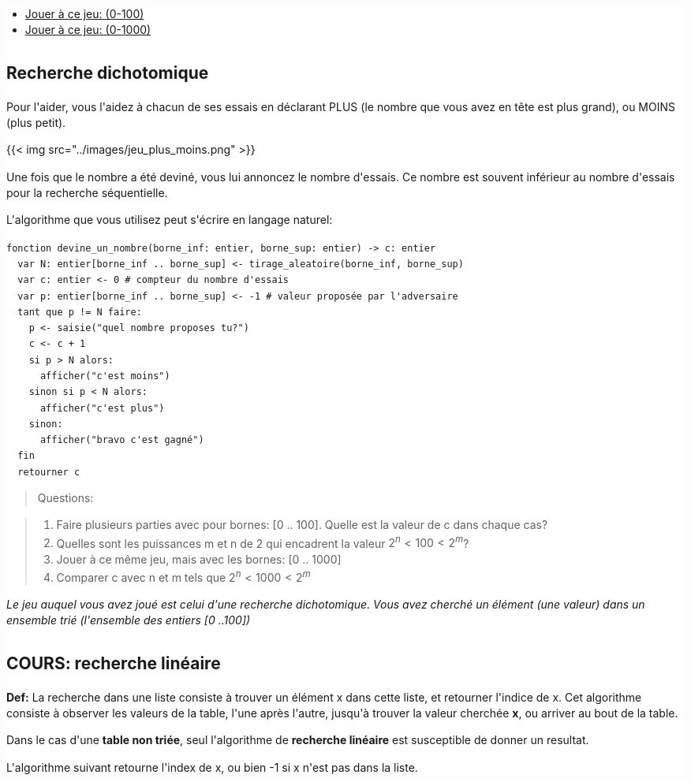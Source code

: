 
* [Jouer à ce jeu: (0-100)](../page5)
* [Jouer à ce jeu: (0-1000)](../page4)

## Recherche dichotomique
Pour l'aider, vous l'aidez à chacun de ses essais en déclarant PLUS (le nombre que vous avez en tête est plus grand), ou MOINS (plus petit).

{{< img src="../images/jeu_plus_moins.png" >}}

Une fois que le nombre a été deviné, vous lui annoncez le nombre d'essais. Ce nombre est souvent inférieur au nombre d'essais pour la recherche séquentielle.



L'algorithme que vous utilisez peut s'écrire en langage naturel:

```
fonction devine_un_nombre(borne_inf: entier, borne_sup: entier) -> c: entier
  var N: entier[borne_inf .. borne_sup] <- tirage_aleatoire(borne_inf, borne_sup)
  var c: entier <- 0 # compteur du nombre d'essais
  var p: entier[borne_inf .. borne_sup] <- -1 # valeur proposée par l'adversaire
  tant que p != N faire:
    p <- saisie("quel nombre proposes tu?")
    c <- c + 1
    si p > N alors:
      afficher("c'est moins")
    sinon si p < N alors:
      afficher("c'est plus")
    sinon:
      afficher("bravo c'est gagné")
  fin
  retourner c
```

> Questions:

>1. Faire plusieurs parties avec pour bornes: [0 .. 100]. Quelle est la valeur de c dans chaque cas?
> 2. Quelles sont les  puissances m et n de 2 qui encadrent la valeur $2^n < 100 < 2^m$?
> 3. Jouer à ce même jeu, mais avec les bornes: [0 .. 1000]
> 4. Comparer c avec n et m tels que $2^n < 1000 < 2^m$

*Le jeu auquel vous avez joué est celui d'une recherche dichotomique. Vous avez cherché un élément (une valeur) dans un ensemble trié (l'ensemble des entiers [0 ..100])* 

## COURS: recherche linéaire
**Def:** La recherche dans une liste consiste à trouver un élément x dans cette liste, et retourner l'indice de x. Cet algorithme consiste à observer les valeurs de la table, l'une après l'autre, jusqu'à trouver la valeur cherchée **x**, ou arriver au bout de la table.

Dans le cas d'une **table non triée**, seul l'algorithme de **recherche linéaire** est susceptible de donner un resultat. 

L'algorithme suivant retourne l'index de x, ou bien -1 si x n'est pas dans la liste.
